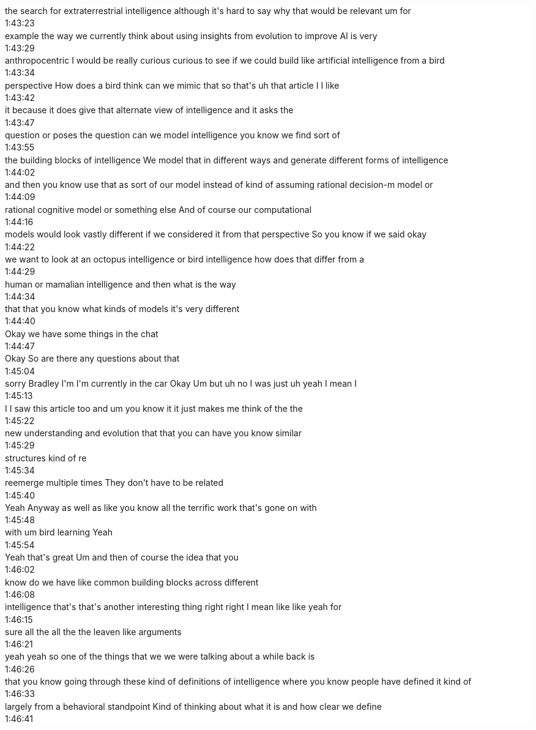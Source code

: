 the search for extraterrestrial intelligence although it's hard to say why that would be relevant um for     
1:43:23     
example the way we currently think about using insights from evolution to improve AI is very     
1:43:29     
anthropocentric I would be really curious curious to see if we could build like artificial intelligence from a bird     
1:43:34     
perspective How does a bird think can we mimic that so that's uh that article I I like     
1:43:42     
it because it does give that alternate view of intelligence and it asks the     
1:43:47     
question or poses the question can we model intelligence you know we find sort of     
1:43:55     
the building blocks of intelligence We model that in different ways and generate different forms of intelligence     
1:44:02     
and then you know use that as sort of our model instead of kind of assuming rational decision-m model or     
1:44:09     
rational cognitive model or something else And of course our computational     
1:44:16     
models would look vastly different if we considered it from that perspective So you know if we said okay     
1:44:22     
we want to look at an octopus intelligence or bird intelligence how does that differ from a     
1:44:29     
human or mamalian intelligence and then what is the way     
1:44:34     
that that you know what kinds of models it's very different     
1:44:40     
Okay we have some things in the chat     
1:44:47     
Okay So are there any questions about that     
1:45:04     
sorry Bradley I'm I'm currently in the car Okay Um but uh no I was just uh yeah I mean I     
1:45:13     
I I saw this article too and um you know it it just makes me think of the the     
1:45:22     
new understanding and evolution that that you can have you know similar     
1:45:29     
structures kind of re     
1:45:34     
reemerge multiple times They don't have to be related     
1:45:40     
Yeah Anyway as well as like you know all the terrific work that's gone on with     
1:45:48     
with um bird learning Yeah     
1:45:54     
Yeah that's great Um and then of course the idea that you     
1:46:02     
know do we have like common building blocks across different     
1:46:08     
intelligence that's that's another interesting thing right right I mean like like yeah for     
1:46:15     
sure all the all the the leaven like arguments     
1:46:21     
yeah yeah so one of the things that we we were talking about a while back is     
1:46:26     
that you know going through these kind of definitions of intelligence where you know people have defined it kind of     
1:46:33     
largely from a behavioral standpoint Kind of thinking about what it is and how clear we define     
1:46:41     